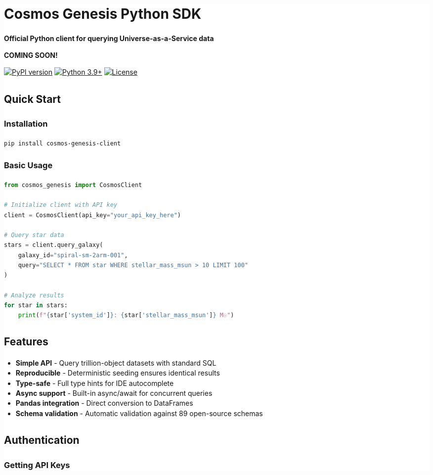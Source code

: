 # Cosmos Genesis Python SDK

**Official Python client for querying Universe-as-a-Service data**

**COMING SOON!**

[![PyPI version](https://img.shields.io/pypi/v/cosmos-genesis-client.svg)](https://pypi.org/project/cosmos-genesis-client/)
[![Python 3.9+](https://img.shields.io/badge/python-3.9+-blue.svg)](https://www.python.org/downloads/)
[![License](https://img.shields.io/badge/license-Apache%202.0-green)](LICENSE)

## Quick Start

### Installation

```bash
pip install cosmos-genesis-client
```

### Basic Usage

```python
from cosmos_genesis import CosmosClient

# Initialize client with API key
client = CosmosClient(api_key="your_api_key_here")

# Query star data
stars = client.query_galaxy(
    galaxy_id="spiral-sm-2arm-001",
    query="SELECT * FROM star WHERE stellar_mass_msun > 10 LIMIT 100"
)

# Analyze results
for star in stars:
    print(f"{star['system_id']}: {star['stellar_mass_msun']} M☉")
```

## Features

- **Simple API** - Query trillion-object datasets with standard SQL
- **Reproducible** - Deterministic seeding ensures identical results
- **Type-safe** - Full type hints for IDE autocomplete
- **Async support** - Built-in async/await for concurrent queries
- **Pandas integration** - Direct conversion to DataFrames
- **Schema validation** - Automatic validation against 89 open-source schemas

## Authentication

### Getting API Keys

